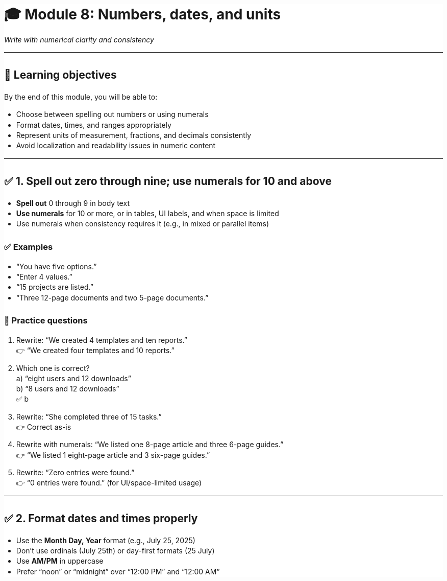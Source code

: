 # 🎓 Module 8: Numbers, dates, and units  
*Write with numerical clarity and consistency*

---

## 🎯 Learning objectives

By the end of this module, you will be able to:
- Choose between spelling out numbers or using numerals  
- Format dates, times, and ranges appropriately  
- Represent units of measurement, fractions, and decimals consistently  
- Avoid localization and readability issues in numeric content

---

## ✅ 1. Spell out zero through nine; use numerals for 10 and above

- **Spell out** 0 through 9 in body text  
- **Use numerals** for 10 or more, or in tables, UI labels, and when space is limited  
- Use numerals when consistency requires it (e.g., in mixed or parallel items)

### ✅ Examples
- “You have five options.”  
- “Enter 4 values.”  
- “15 projects are listed.”  
- “Three 12-page documents and two 5-page documents.”

### 📝 Practice questions
1. Rewrite: “We created 4 templates and ten reports.”  
   👉 “We created four templates and 10 reports.”

2. Which one is correct?  
   a) “eight users and 12 downloads”  
   b) “8 users and 12 downloads”  
   ✅ b

3. Rewrite: “She completed three of 15 tasks.”  
   👉 Correct as-is

4. Rewrite with numerals: “We listed one 8-page article and three 6-page guides.”  
   👉 “We listed 1 eight-page article and 3 six-page guides.”

5. Rewrite: “Zero entries were found.”  
   👉 “0 entries were found.” (for UI/space-limited usage)

---

## ✅ 2. Format dates and times properly

- Use the **Month Day, Year** format (e.g., July 25, 2025)  
- Don’t use ordinals (July 25th) or day-first formats (25 July)  
- Use **AM/PM** in uppercase  
- Prefer “noon” or “midnight” over “12:00 PM” and “12:00 AM”
